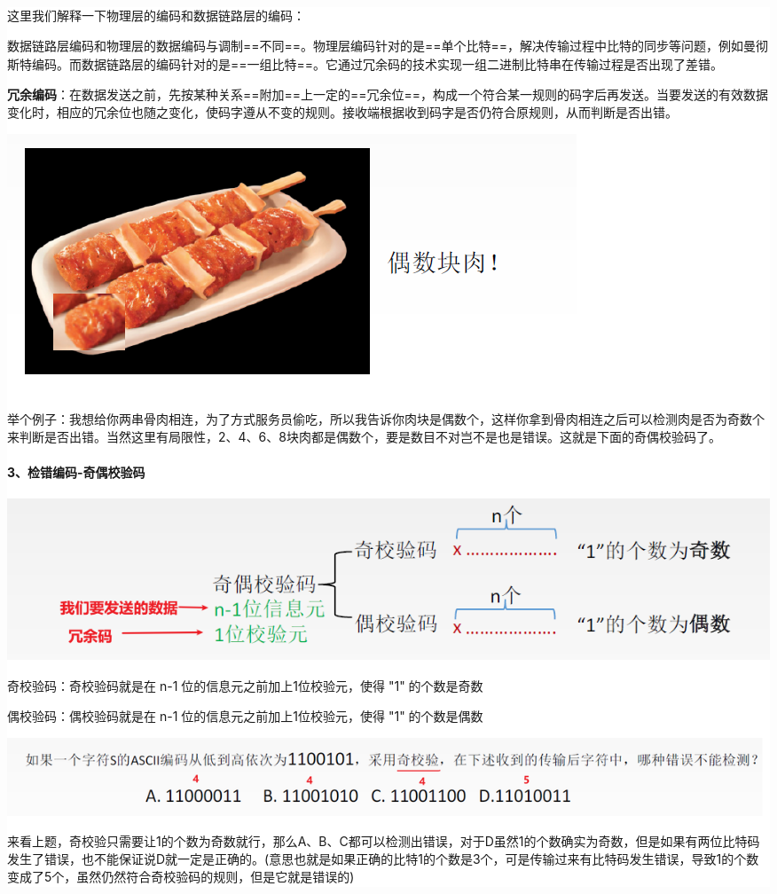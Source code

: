 这里我们解释一下物理层的编码和数据链路层的编码：

数据链路层编码和物理层的数据编码与调制==不同==。物理层编码针对的是==单个比特==，解决传输过程中比特的同步等问题，例如曼彻斯特编码。而数据链路层的编码针对的是==一组比特==。它通过冗余码的技术实现一组二进制比特串在传输过程是否出现了差错。

**冗余编码**：在数据发送之前，先按某种关系==附加==上一定的==冗余位==，构成一个符合某一规则的码字后再发送。当要发送的有效数据变化时，相应的冗余位也随之变化，使码字遵从不变的规则。接收端根据收到码字是否仍符合原规则，从而判断是否出错。

![](王道计网(三).assets/16.png)

举个例子：我想给你两串骨肉相连，为了方式服务员偷吃，所以我告诉你肉块是偶数个，这样你拿到骨肉相连之后可以检测肉是否为奇数个来判断是否出错。当然这里有局限性，2、4、6、8块肉都是偶数个，要是数目不对岂不是也是错误。这就是下面的奇偶校验码了。

#### 3、检错编码-奇偶校验码

![](王道计网(三).assets/15.png)



奇校验码：奇校验码就是在 n-1 位的信息元之前加上1位校验元，使得 "1" 的个数是奇数

偶校验码：偶校验码就是在 n-1 位的信息元之前加上1位校验元，使得 "1" 的个数是偶数

![](王道计网(三).assets/17.png)

来看上题，奇校验只需要让1的个数为奇数就行，那么A、B、C都可以检测出错误，对于D虽然1的个数确实为奇数，但是如果有两位比特码发生了错误，也不能保证说D就一定是正确的。(意思也就是如果正确的比特1的个数是3个，可是传输过来有比特码发生错误，导致1的个数变成了5个，虽然仍然符合奇校验码的规则，但是它就是错误的)
